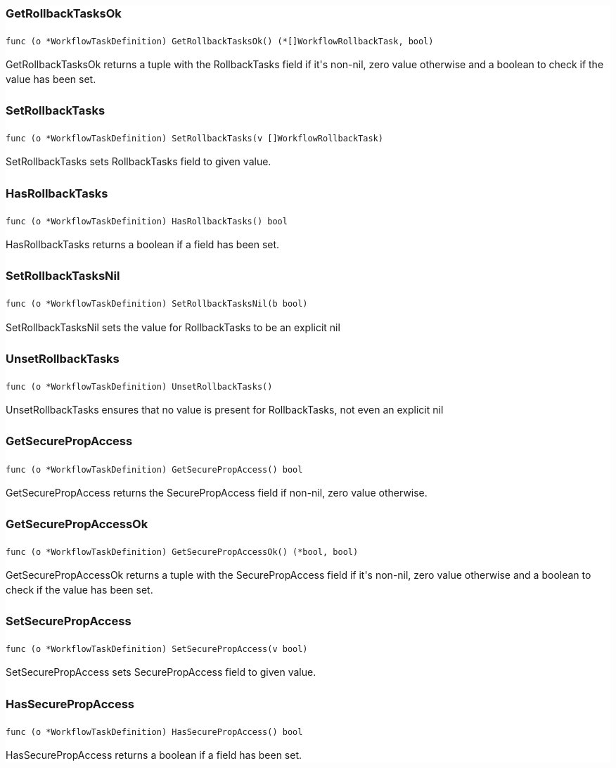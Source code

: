 ### GetRollbackTasksOk

`func (o *WorkflowTaskDefinition) GetRollbackTasksOk() (*[]WorkflowRollbackTask, bool)`

GetRollbackTasksOk returns a tuple with the RollbackTasks field if it's non-nil, zero value otherwise
and a boolean to check if the value has been set.

### SetRollbackTasks

`func (o *WorkflowTaskDefinition) SetRollbackTasks(v []WorkflowRollbackTask)`

SetRollbackTasks sets RollbackTasks field to given value.

### HasRollbackTasks

`func (o *WorkflowTaskDefinition) HasRollbackTasks() bool`

HasRollbackTasks returns a boolean if a field has been set.

### SetRollbackTasksNil

`func (o *WorkflowTaskDefinition) SetRollbackTasksNil(b bool)`

 SetRollbackTasksNil sets the value for RollbackTasks to be an explicit nil

### UnsetRollbackTasks
`func (o *WorkflowTaskDefinition) UnsetRollbackTasks()`

UnsetRollbackTasks ensures that no value is present for RollbackTasks, not even an explicit nil
### GetSecurePropAccess

`func (o *WorkflowTaskDefinition) GetSecurePropAccess() bool`

GetSecurePropAccess returns the SecurePropAccess field if non-nil, zero value otherwise.

### GetSecurePropAccessOk

`func (o *WorkflowTaskDefinition) GetSecurePropAccessOk() (*bool, bool)`

GetSecurePropAccessOk returns a tuple with the SecurePropAccess field if it's non-nil, zero value otherwise
and a boolean to check if the value has been set.

### SetSecurePropAccess

`func (o *WorkflowTaskDefinition) SetSecurePropAccess(v bool)`

SetSecurePropAccess sets SecurePropAccess field to given value.

### HasSecurePropAccess

`func (o *WorkflowTaskDefinition) HasSecurePropAccess() bool`

HasSecurePropAccess returns a boolean if a field has been set.
